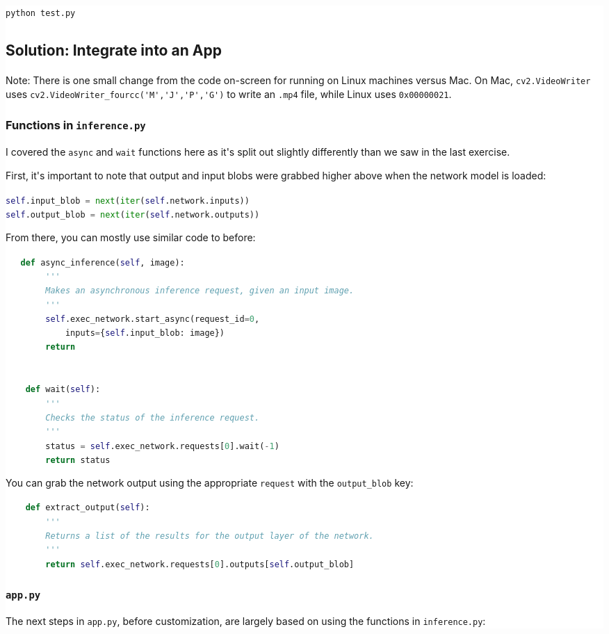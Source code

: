 ```python test.py```

## Solution: Integrate into an App

Note: There is one small change from the code on-screen for running on Linux machines versus Mac. On Mac, `cv2.VideoWriter` uses `cv2.VideoWriter_fourcc('M','J','P','G')` to write an `.mp4` file, while Linux uses `0x00000021`.

### Functions in `inference.py`

I covered the `async` and `wait` functions here as it's split out slightly differently than we saw in the last exercise.

First, it's important to note that output and input blobs were grabbed higher above when the network model is loaded:

``` python
self.input_blob = next(iter(self.network.inputs))
self.output_blob = next(iter(self.network.outputs))
```
From there, you can mostly use similar code to before:

``` python
   def async_inference(self, image):
        '''
        Makes an asynchronous inference request, given an input image.
        '''
        self.exec_network.start_async(request_id=0, 
            inputs={self.input_blob: image})
        return


    def wait(self):
        '''
        Checks the status of the inference request.
        '''
        status = self.exec_network.requests[0].wait(-1)
        return status
```

You can grab the network output using the appropriate `request` with the `output_blob` key:

``` python
    def extract_output(self):
        '''
        Returns a list of the results for the output layer of the network.
        '''
        return self.exec_network.requests[0].outputs[self.output_blob]
```
### `app.py`

The next steps in `app.py`, before customization, are largely based on using the functions in `inference.py`:
